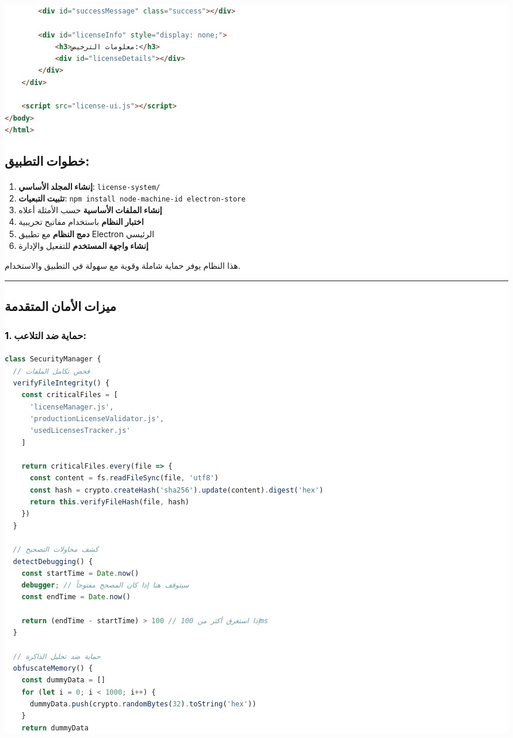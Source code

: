 ```html
        <div id="successMessage" class="success"></div>

        <div id="licenseInfo" style="display: none;">
            <h3>معلومات الترخيص:</h3>
            <div id="licenseDetails"></div>
        </div>
    </div>

    <script src="license-ui.js"></script>
</body>
</html>
```

## خطوات التطبيق:

1. **إنشاء المجلد الأساسي**: `license-system/`
2. **تثبيت التبعيات**: `npm install node-machine-id electron-store`
3. **إنشاء الملفات الأساسية** حسب الأمثلة أعلاه
4. **اختبار النظام** باستخدام مفاتيح تجريبية
5. **دمج النظام** مع تطبيق Electron الرئيسي
6. **إنشاء واجهة المستخدم** للتفعيل والإدارة

هذا النظام يوفر حماية شاملة وقوية مع سهولة في التطبيق والاستخدام.

---

## ميزات الأمان المتقدمة

### 1. حماية ضد التلاعب:

```javascript
class SecurityManager {
  // فحص تكامل الملفات
  verifyFileIntegrity() {
    const criticalFiles = [
      'licenseManager.js',
      'productionLicenseValidator.js',
      'usedLicensesTracker.js'
    ]

    return criticalFiles.every(file => {
      const content = fs.readFileSync(file, 'utf8')
      const hash = crypto.createHash('sha256').update(content).digest('hex')
      return this.verifyFileHash(file, hash)
    })
  }

  // كشف محاولات التصحيح
  detectDebugging() {
    const startTime = Date.now()
    debugger; // سيتوقف هنا إذا كان المصحح مفتوحاً
    const endTime = Date.now()

    return (endTime - startTime) > 100 // إذا استغرق أكثر من 100ms
  }

  // حماية ضد تحليل الذاكرة
  obfuscateMemory() {
    const dummyData = []
    for (let i = 0; i < 1000; i++) {
      dummyData.push(crypto.randomBytes(32).toString('hex'))
    }
    return dummyData
```